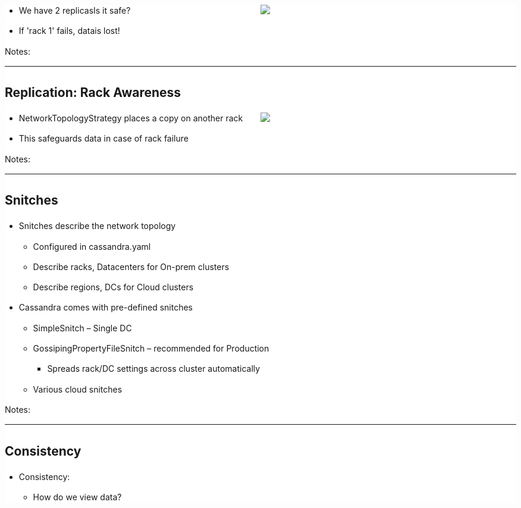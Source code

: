 <img src="../../assets/images/cassandra/rack_awareness1.png" style="width:50%; float:right;"/> 

 * We have 2 replicasIs it safe?

 * If 'rack 1' fails, datais lost!


Notes: 




---

## Replication: Rack Awareness

<img src="../../assets/images/cassandra/rack_awareness2.png" style="width:50%; float:right;"/> 

 * NetworkTopologyStrategy places a copy on another rack

 * This safeguards data in case of rack failure


Notes: 




---

## Snitches


 * Snitches describe the network topology

     - Configured in cassandra.yaml

     - Describe racks, Datacenters for On-prem clusters

     - Describe regions, DCs for Cloud clusters

 * Cassandra comes with pre-defined snitches

     - SimpleSnitch – Single DC

     - GossipingPropertyFileSnitch – recommended for Production

        * Spreads rack/DC settings across cluster automatically

     - Various cloud snitches

Notes: 



---

## Consistency


 * Consistency: 

     - How do we view data?
